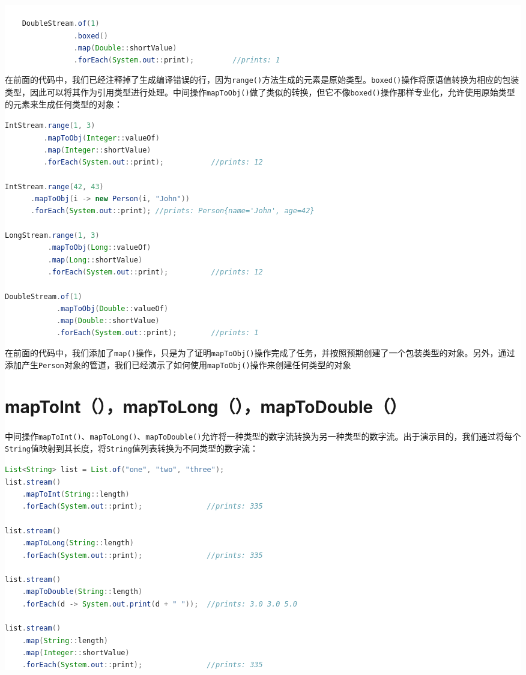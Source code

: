 ```java

    DoubleStream.of(1)
                .boxed()
                .map(Double::shortValue)
                .forEach(System.out::print);         //prints: 1
```

在前面的代码中，我们已经注释掉了生成编译错误的行，因为`range()`方法生成的元素是原始类型。`boxed()`操作将原语值转换为相应的包装类型，因此可以将其作为引用类型进行处理。中间操作`mapToObj()`做了类似的转换，但它不像`boxed()`操作那样专业化，允许使用原始类型的元素来生成任何类型的对象：

```java
IntStream.range(1, 3)
         .mapToObj(Integer::valueOf)
         .map(Integer::shortValue)
         .forEach(System.out::print);           //prints: 12

IntStream.range(42, 43)
      .mapToObj(i -> new Person(i, "John"))
      .forEach(System.out::print); //prints: Person{name='John', age=42}

LongStream.range(1, 3)
          .mapToObj(Long::valueOf)
          .map(Long::shortValue)
          .forEach(System.out::print);          //prints: 12

DoubleStream.of(1)
            .mapToObj(Double::valueOf)
            .map(Double::shortValue)
            .forEach(System.out::print);        //prints: 1

```

在前面的代码中，我们添加了`map()`操作，只是为了证明`mapToObj()`操作完成了任务，并按照预期创建了一个包装类型的对象。另外，通过添加产生`Person`对象的管道，我们已经演示了如何使用`mapToObj()`操作来创建任何类型的对象

# mapToInt（），mapToLong（），mapToDouble（）

中间操作`mapToInt()`、`mapToLong()`、`mapToDouble()`允许将一种类型的数字流转换为另一种类型的数字流。出于演示目的，我们通过将每个`String`值映射到其长度，将`String`值列表转换为不同类型的数字流：

```java
List<String> list = List.of("one", "two", "three");
list.stream()
    .mapToInt(String::length)
    .forEach(System.out::print);               //prints: 335

list.stream()
    .mapToLong(String::length)
    .forEach(System.out::print);               //prints: 335

list.stream()
    .mapToDouble(String::length)
    .forEach(d -> System.out.print(d + " "));  //prints: 3.0 3.0 5.0

list.stream()
    .map(String::length)
    .map(Integer::shortValue)
    .forEach(System.out::print);               //prints: 335

```
